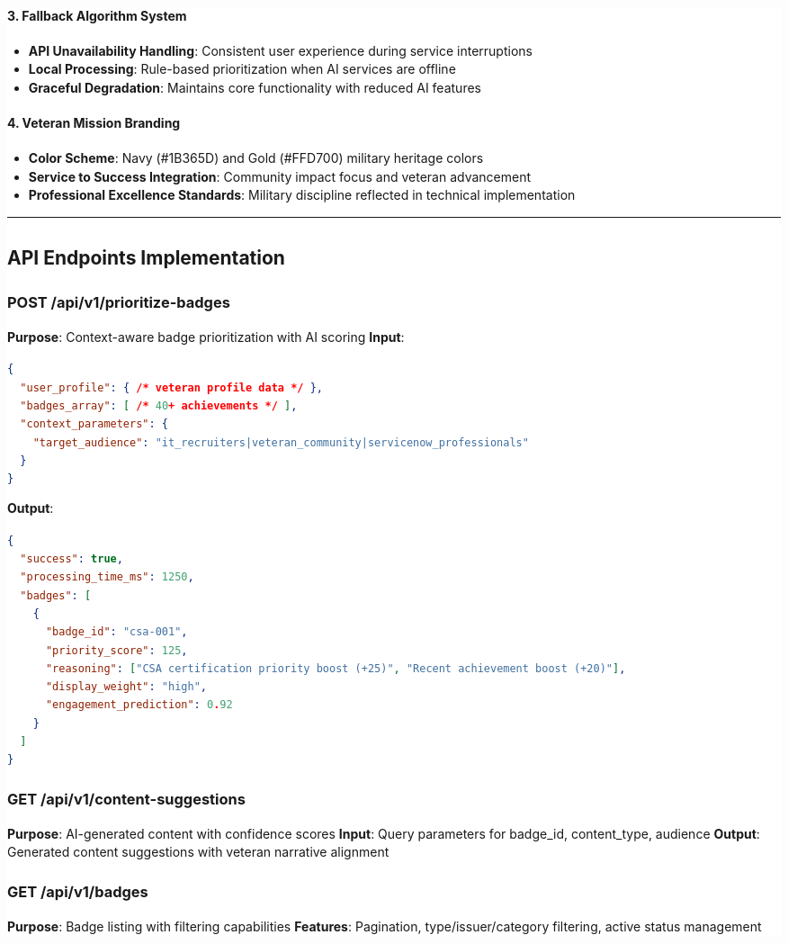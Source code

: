 #### 3. Fallback Algorithm System
- **API Unavailability Handling**: Consistent user experience during service interruptions
- **Local Processing**: Rule-based prioritization when AI services are offline
- **Graceful Degradation**: Maintains core functionality with reduced AI features

#### 4. Veteran Mission Branding
- **Color Scheme**: Navy (#1B365D) and Gold (#FFD700) military heritage colors
- **Service to Success Integration**: Community impact focus and veteran advancement
- **Professional Excellence Standards**: Military discipline reflected in technical implementation

---

## API Endpoints Implementation

### POST /api/v1/prioritize-badges
**Purpose**: Context-aware badge prioritization with AI scoring
**Input**: 
```json
{
  "user_profile": { /* veteran profile data */ },
  "badges_array": [ /* 40+ achievements */ ],
  "context_parameters": {
    "target_audience": "it_recruiters|veteran_community|servicenow_professionals"
  }
}
```

**Output**:
```json
{
  "success": true,
  "processing_time_ms": 1250,
  "badges": [
    {
      "badge_id": "csa-001",
      "priority_score": 125,
      "reasoning": ["CSA certification priority boost (+25)", "Recent achievement boost (+20)"],
      "display_weight": "high",
      "engagement_prediction": 0.92
    }
  ]
}
```

### GET /api/v1/content-suggestions
**Purpose**: AI-generated content with confidence scores
**Input**: Query parameters for badge_id, content_type, audience
**Output**: Generated content suggestions with veteran narrative alignment

### GET /api/v1/badges
**Purpose**: Badge listing with filtering capabilities
**Features**: Pagination, type/issuer/category filtering, active status management
